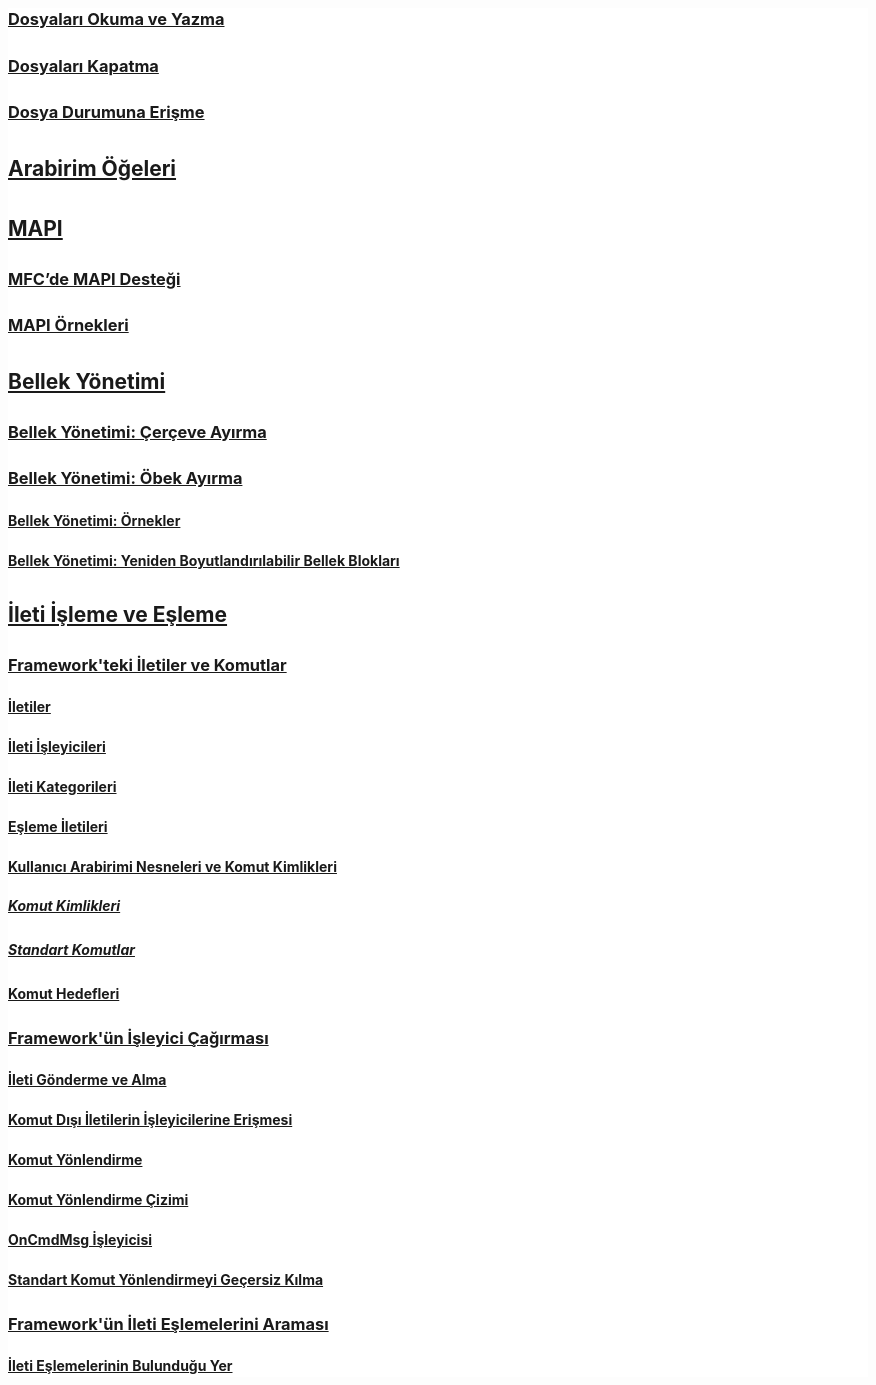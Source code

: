 ### [Dosyaları Okuma ve Yazma](reading-and-writing-files.md)
### [Dosyaları Kapatma](closing-files.md)
### [Dosya Durumuna Erişme](accessing-file-status.md)
## [Arabirim Öğeleri](interface-elements.md)
## [MAPI](mapi.md)
### [MFC’de MAPI Desteği](mapi-support-in-mfc.md)
### [MAPI Örnekleri](mapi-samples.md)
## [Bellek Yönetimi](memory-management.md)
### [Bellek Yönetimi: Çerçeve Ayırma](memory-management-frame-allocation.md)
### [Bellek Yönetimi: Öbek Ayırma](memory-management-heap-allocation.md)
#### [Bellek Yönetimi: Örnekler](memory-management-examples.md)
#### [Bellek Yönetimi: Yeniden Boyutlandırılabilir Bellek Blokları](memory-management-resizable-memory-blocks.md)
## [İleti İşleme ve Eşleme](message-handling-and-mapping.md)
### [Framework'teki İletiler ve Komutlar](messages-and-commands-in-the-framework.md)
#### [İletiler](messages.md)
#### [İleti İşleyicileri](message-handlers.md)
#### [İleti Kategorileri](message-categories.md)
#### [Eşleme İletileri](mapping-messages.md)
#### [Kullanıcı Arabirimi Nesneleri ve Komut Kimlikleri](user-interface-objects-and-command-ids.md)
##### [Komut Kimlikleri](command-ids.md)
##### [Standart Komutlar](standard-commands.md)
#### [Komut Hedefleri](command-targets.md)
### [Framework'ün İşleyici Çağırması](how-the-framework-calls-a-handler.md)
#### [İleti Gönderme ve Alma](message-sending-and-receiving.md)
#### [Komut Dışı İletilerin İşleyicilerine Erişmesi](how-noncommand-messages-reach-their-handlers.md)
#### [Komut Yönlendirme](command-routing.md)
#### [Komut Yönlendirme Çizimi](command-routing-illustration.md)
#### [OnCmdMsg İşleyicisi](oncmdmsg-handler.md)
#### [Standart Komut Yönlendirmeyi Geçersiz Kılma](overriding-the-standard-command-routing.md)
### [Framework'ün İleti Eşlemelerini Araması](how-the-framework-searches-message-maps.md)
#### [İleti Eşlemelerinin Bulunduğu Yer](where-to-find-message-maps.md)